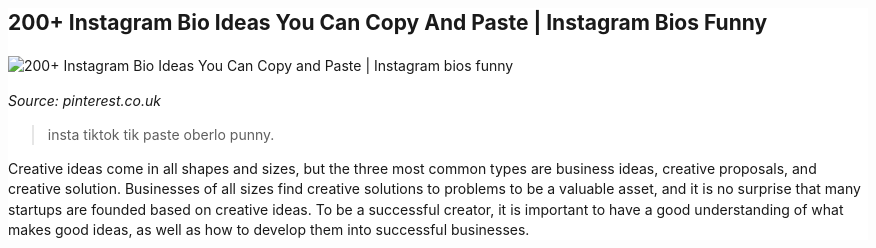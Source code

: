     
## 200+ Instagram Bio Ideas You Can Copy And Paste | Instagram Bios Funny

<img loading=lazy src="https://i.pinimg.com/originals/b4/5d/90/b45d9086af51a8e3d91506c185847d66.png" onerror="this.onerror=null;this.src='https://tse4.mm.bing.net/th?id=OIP.yes4jNq3liaf9yV4niCR8QHaNL&amp;pid=15.1';" alt="200+ Instagram Bio Ideas You Can Copy and Paste | Instagram bios funny">

_Source: pinterest.co.uk_

>insta tiktok tik paste oberlo punny. 

	

Creative ideas come in all shapes and sizes, but the three most common types are business ideas, creative proposals, and creative solution. Businesses of all sizes find creative solutions to problems to be a valuable asset, and it is no surprise that many startups are founded based on creative ideas. To be a successful creator, it is important to have a good understanding of what makes good ideas, as well as how to develop them into successful businesses.

